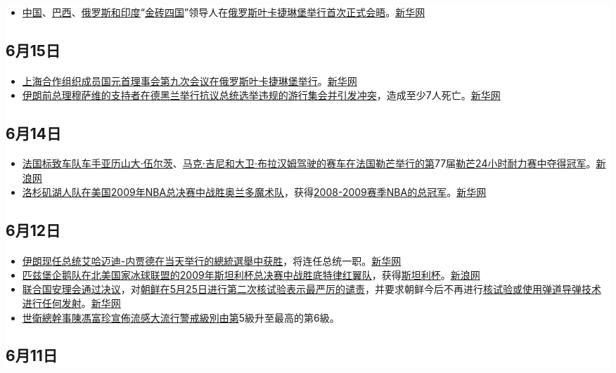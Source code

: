   - [中国](https://zh.wikipedia.org/wiki/中国 "wikilink")、[巴西](../Page/巴西.md "wikilink")、[俄罗斯和](../Page/俄罗斯.md "wikilink")[印度](../Page/印度.md "wikilink")“[金砖四国](https://zh.wikipedia.org/wiki/金砖四国 "wikilink")”领导人在[俄罗斯](../Page/俄罗斯.md "wikilink")[叶卡捷琳堡举行首次正式会晤](https://zh.wikipedia.org/wiki/叶卡捷琳堡 "wikilink")。[新华网](http://news.xinhuanet.com/photo/2009-06/17/content_11553214.htm)

## 6月15日

  - [上海合作组织成员国元首理事会第九次会议在](../Page/上海合作组织.md "wikilink")[俄罗斯](../Page/俄罗斯.md "wikilink")[叶卡捷琳堡举行](https://zh.wikipedia.org/wiki/叶卡捷琳堡 "wikilink")。[新华网](http://news.xinhuanet.com/world/2009-06/15/content_11542515.htm)
  - [伊朗前](https://zh.wikipedia.org/wiki/伊朗 "wikilink")[总理](../Page/总理.md "wikilink")[穆萨维的支持者在](https://zh.wikipedia.org/wiki/米尔·侯赛因·穆萨维 "wikilink")[德黑兰举行抗议](../Page/德黑兰.md "wikilink")[总统选举违规的](../Page/2009年伊朗总统选举.md "wikilink")[游行](https://zh.wikipedia.org/wiki/游行 "wikilink")[集会并引发冲突](https://zh.wikipedia.org/wiki/集会 "wikilink")，造成至少7人死亡。[新华网](http://news.xinhuanet.com/world/2009-06/17/content_11553437.htm)

## 6月14日

  - [法国](https://zh.wikipedia.org/wiki/法国 "wikilink")[标致车队车手](https://zh.wikipedia.org/wiki/标致 "wikilink")[亚历山大·伍尔茨](../Page/亚历山大·伍尔茨.md "wikilink")、[马克·吉尼和](https://zh.wikipedia.org/wiki/马克·吉尼 "wikilink")[大卫·布拉汉姆驾驶的赛车在](https://zh.wikipedia.org/wiki/大卫·布拉汉姆 "wikilink")[法国](https://zh.wikipedia.org/wiki/法国 "wikilink")[勒芒举行的第](../Page/勒芒.md "wikilink")77届[勒芒24小时耐力赛中夺得](../Page/勒芒24小时耐力赛.md "wikilink")[冠军](https://zh.wikipedia.org/wiki/冠军 "wikilink")。[新浪网](http://sports.sina.com.cn/f1/2009-06-14/17114432629.shtml)
  - [洛杉矶湖人队在](https://zh.wikipedia.org/wiki/洛杉矶湖人 "wikilink")[美国](../Page/美国.md "wikilink")[2009年NBA总决赛中战胜](https://zh.wikipedia.org/wiki/2009年NBA总决赛 "wikilink")[奥兰多魔术队](../Page/奥兰多魔术.md "wikilink")，获得[2008-2009赛季](../Page/2008-09_NBA赛季.md "wikilink")[NBA的总](../Page/NBA.md "wikilink")[冠军](https://zh.wikipedia.org/wiki/冠军 "wikilink")。[新华网](http://news.xinhuanet.com/sports/2009-06/15/content_11544384.htm)

## 6月12日

  - [伊朗现任](https://zh.wikipedia.org/wiki/伊朗 "wikilink")[总统](../Page/伊朗总统.md "wikilink")[艾哈迈迪-内贾德在当天举行的](https://zh.wikipedia.org/wiki/艾哈迈迪-内贾德 "wikilink")[總統選舉中获胜](../Page/2009年伊朗总统选举.md "wikilink")，将连任总统一职。[新华网](http://news.xinhuanet.com/world/2009-06/13/content_11534874.htm)
  - [匹兹堡企鹅队在](https://zh.wikipedia.org/wiki/匹兹堡企鹅 "wikilink")[北美](https://zh.wikipedia.org/wiki/北美 "wikilink")[国家冰球联盟的](https://zh.wikipedia.org/wiki/国家冰球联盟 "wikilink")[2009年斯坦利杯总决赛中战胜](https://zh.wikipedia.org/wiki/2009年斯坦利杯总决赛 "wikilink")[底特律红翼队](https://zh.wikipedia.org/wiki/底特律红翼 "wikilink")，获得[斯坦利杯](https://zh.wikipedia.org/wiki/斯坦利杯 "wikilink")。[新浪网](http://sports.sina.com.cn/o/2009-06-13/10454430459.shtml)
  - [联合国安理会通过](https://zh.wikipedia.org/wiki/联合国安理会 "wikilink")[决议](https://zh.wikipedia.org/wiki/聯合國安理會1874號決議 "wikilink")，对[朝鲜在](https://zh.wikipedia.org/wiki/朝鲜 "wikilink")[5月25日进行](../Page/5月25日.md "wikilink")[第二次核试验表示最严厉的谴责](https://zh.wikipedia.org/wiki/2009年北韓核子試爆 "wikilink")，并要求朝鲜今后不再进行[核试验或使用](../Page/核试验.md "wikilink")[弹道导弹技术进行任何发射](../Page/弹道导弹.md "wikilink")。[新华网](http://news.xinhuanet.com/world/2009-06/13/content_11533770.htm)
  - [世衛總幹事](https://zh.wikipedia.org/wiki/世衛 "wikilink")[陳馮富珍宣佈](../Page/陳馮富珍.md "wikilink")[流感大流行警戒級別由第](https://zh.wikipedia.org/wiki/2009年甲型H1N1流感疫潮 "wikilink")5級升至最高的第6級。

## 6月11日
